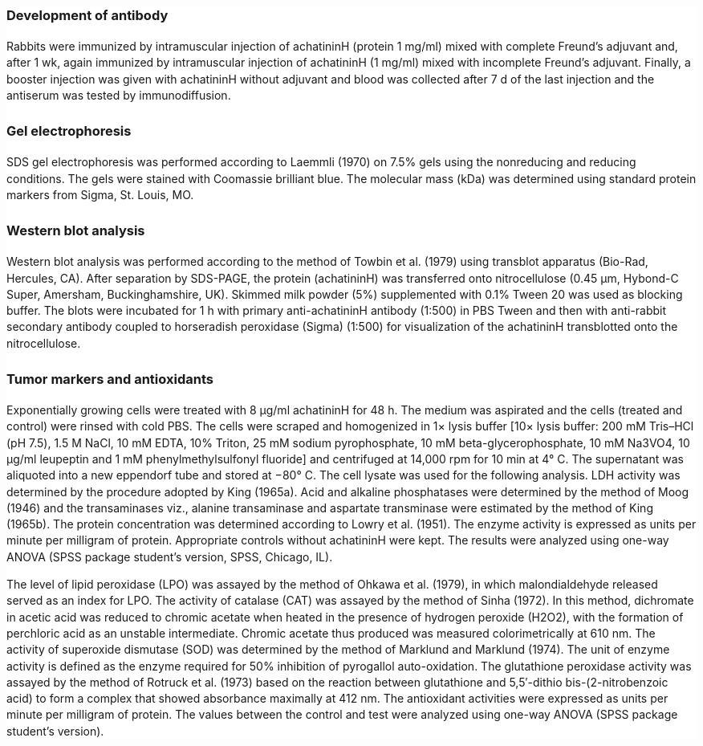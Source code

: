 ### Development of antibody

Rabbits were immunized by intramuscular injection of achatininH (protein 1 mg/ml) mixed with complete Freund’s adjuvant and, after 1 wk, again immunized by intramuscular injection of achatininH (1 mg/ml) mixed with incomplete Freund’s adjuvant. Finally, a booster injection was given with achatininH without adjuvant and blood was collected after 7 d of the last injection and the antiserum was tested by immunodiffusion.

### Gel electrophoresis

SDS gel electrophoresis was performed according to Laemmli (1970) on 7.5% gels using the nonreducing and reducing conditions. The gels were stained with Coomassie brilliant blue. The molecular mass (kDa) was determined using standard protein markers from Sigma, St. Louis, MO.

### Western blot analysis

Western blot analysis was performed according to the method of Towbin et al. (1979) using transblot apparatus (Bio-Rad, Hercules, CA). After separation by SDS-PAGE, the protein (achatininH) was transferred onto nitrocellulose (0.45 μm, Hybond-C Super, Amersham, Buckinghamshire, UK). Skimmed milk powder (5%) supplemented with 0.1% Tween 20 was used as blocking buffer. The blots were incubated for 1 h with primary anti-achatininH antibody (1:500) in PBS Tween and then with anti-rabbit secondary antibody coupled to horseradish peroxidase (Sigma) (1:500) for visualization of the achatininH transblotted onto the nitrocellulose.

### Tumor markers and antioxidants

Exponentially growing cells were treated with 8 μg/ml achatininH for 48 h. The medium was aspirated and the cells (treated and control) were rinsed with cold PBS. The cells were scraped and homogenized in 1× lysis buffer [10× lysis buffer: 200 mM Tris–HCl (pH 7.5), 1.5 M NaCl, 10 mM EDTA, 10% Triton, 25 mM sodium pyrophosphate, 10 mM beta-glycerophosphate, 10 mM Na3VO4, 10 μg/ml leupeptin and 1 mM phenylmethylsulfonyl fluoride] and centrifuged at 14,000 rpm for 10 min at 4° C. The supernatant was aliquoted into a new eppendorf tube and stored at −80° C. The cell lysate was used for the following analysis. LDH activity was determined by the procedure adopted by King (1965a). Acid and alkaline phosphatases were determined by the method of Moog (1946) and the transaminases viz., alanine transaminase and aspartate transminase were estimated by the method of King (1965b). The protein concentration was determined according to Lowry et al. (1951). The enzyme activity is expressed as units per minute per milligram of protein. Appropriate controls without achatininH were kept. The results were analyzed using one-way ANOVA (SPSS package student’s version, SPSS, Chicago, IL).

The level of lipid peroxidase (LPO) was assayed by the method of Ohkawa et al. (1979), in which malondialdehyde released served as an index for LPO. The activity of catalase (CAT) was assayed by the method of Sinha (1972). In this method, dichromate in acetic acid was reduced to chromic acetate when heated in the presence of hydrogen peroxide (H2O2), with the formation of perchloric acid as an unstable intermediate. Chromic acetate thus produced was measured colorimetrically at 610 nm. The activity of superoxide dismutase (SOD) was determined by the method of Marklund and Marklund (1974). The unit of enzyme activity is defined as the enzyme required for 50% inhibition of pyrogallol auto-oxidation. The glutathione peroxidase activity was assayed by the method of Rotruck et al. (1973) based on the reaction between glutathione and 5,5′-dithio bis-(2-nitrobenzoic acid) to form a complex that showed absorbance maximally at 412 nm. The antioxidant activities were expressed as units per minute per milligram of protein. The values between the control and test were analyzed using one-way ANOVA (SPSS package student’s version).
